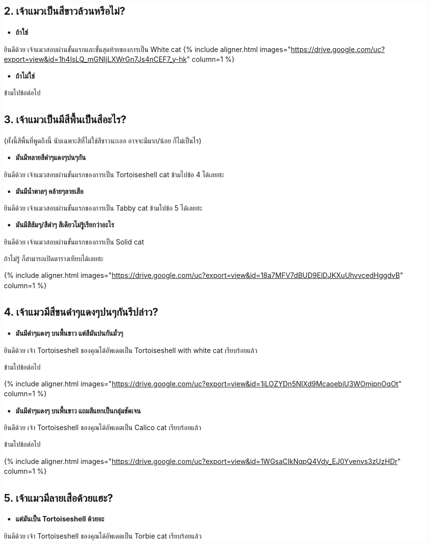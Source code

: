 
## 2. เจ้าแมวเป็นสีขาวล้วนหรือไม่?
* **ถ้าใช่**

ยินดีด้วย เจ้าแมวสอบผ่านขั้นแรกและขั้นสุดท้ายของการเป็น White cat
{% include aligner.html images="https://drive.google.com/uc?export=view&id=1h4IsLQ_mGNIjLXWrGn7Js4nCEF7_y-hk" column=1 %}

* **ถ้าไม่ใช่**

ข้ามไปข้อต่อไป

## 3. เจ้าแมวเป็นมีสีพื้นเป็นสีอะไร?
(ทั้งนี้สีพื้นที่พูดถึงนี้ นับเฉพาะสีที่ไม่ใช่สีขาวนะเออ อาจจะมีมาก/น้อย ก็ไม่เป็นไร)

* **มันมีหลายสีดำๆแดงๆปนๆกัน**

ยินดีด้วย เจ้าแมวสอบผ่านขั้นแรกของการเป็น Tortoiseshell cat
ข้ามไปข้อ 4 ได้เลยฮะ

* **มันมีน้ำตาลๆ คล้ายๆลายเสือ**

ยินดีด้วย เจ้าแมวสอบผ่านขั้นแรกของการเป็น Tabby cat
ข้ามไปข้อ 5 ได้เลยฮะ

* **มันมีสีส้มๆ/สีดำๆ สีเดียวไม่รู้เรียกว่าอะไร**

ยินดีด้วย เจ้าแมวสอบผ่านขั้นแรกของการเป็น Solid cat

ถ้าไม่รู้ ก็สามารถเปิดตารางเทียบได้เลยฮะ

{% include aligner.html images="https://drive.google.com/uc?export=view&id=18a7MFV7dBUD9ElDJKXuUhvvcedHggdvB" column=1 %}

## 4. เจ้าแมวมีสีขนดำๆแดงๆปนๆกันรึปล่าว?
* **มันมีดำๆแดงๆ บนพื้นขาว แต่สีมันปนกันมั่วๆ**

ยินดีด้วย เจ้า Tortoiseshell ของคุณได้อัพเดตเป็น Tortoiseshell with white cat เรียบร้อยแล้ว

ข้ามไปข้อต่อไป

{% include aligner.html images="https://drive.google.com/uc?export=view&id=1iLOZYDn5NIXd9McaoebiU3WOmjpnOqOt" column=1 %}

* **มันมีดำๆแดงๆ บนพื้นขาว แถมสีแยกเป็นกลุ่มชัดเจน**

ยินดีด้วย เจ้า Tortoiseshell ของคุณได้อัพเดตเป็น Calico cat เรียบร้อยแล้ว

ข้ามไปข้อต่อไป

{% include aligner.html images="https://drive.google.com/uc?export=view&id=1WGsaCIkNqpQ4Vdy_EJ0Yvenvs3zUzHDr" column=1 %}

## 5. เจ้าแมวมีลายเสือด้วยแฮะ?
* **แต่มันเป็น Tortoiseshell ด้วยอะ**

ยินดีด้วย เจ้า Tortoiseshell ของคุณได้อัพเดตเป็น Torbie cat เรียบร้อยแล้ว
